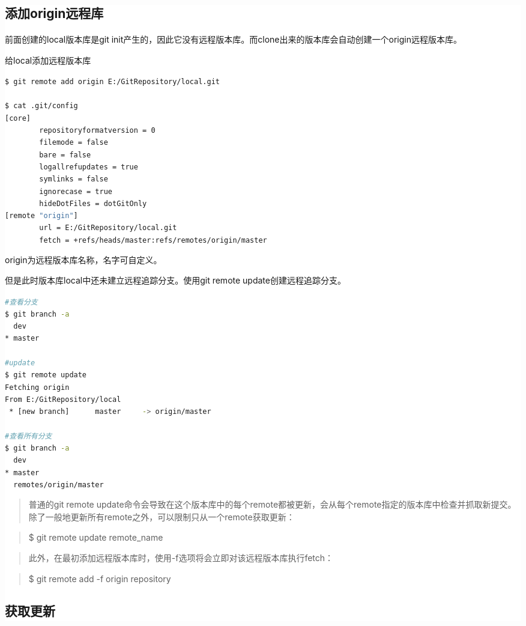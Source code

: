 ## 添加origin远程库
前面创建的local版本库是git init产生的，因此它没有远程版本库。而clone出来的版本库会自动创建一个origin远程版本库。

给local添加远程版本库
```bash
$ git remote add origin E:/GitRepository/local.git

$ cat .git/config
[core]
        repositoryformatversion = 0
        filemode = false
        bare = false
        logallrefupdates = true
        symlinks = false
        ignorecase = true
        hideDotFiles = dotGitOnly
[remote "origin"]
        url = E:/GitRepository/local.git
        fetch = +refs/heads/master:refs/remotes/origin/master
```
origin为远程版本库名称，名字可自定义。

但是此时版本库local中还未建立远程追踪分支。使用git remote update创建远程追踪分支。
```bash
#查看分支
$ git branch -a
  dev
* master

#update
$ git remote update
Fetching origin
From E:/GitRepository/local
 * [new branch]      master     -> origin/master

#查看所有分支
$ git branch -a
  dev
* master
  remotes/origin/master

```
>普通的git remote update命令会导致在这个版本库中的每个remote都被更新，会从每个remote指定的版本库中检查并抓取新提交。除了一般地更新所有remote之外，可以限制只从一个remote获取更新：

>$ git remote update remote_name

>此外，在最初添加远程版本库时，使用-f选项将会立即对该远程版本库执行fetch：

>$ git remote add -f origin repository

## 获取更新
